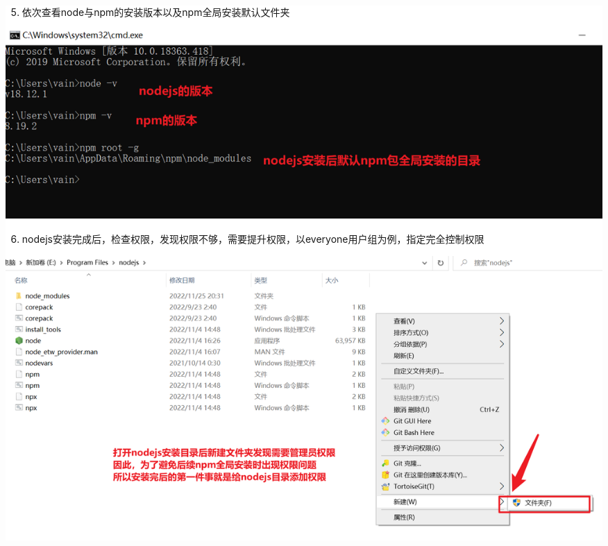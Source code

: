 5. 依次查看node与npm的安装版本以及npm全局安装默认文件夹

![image-20221126180123821](hexo-typora-sublime-text-github-博客搭建终极版/image-20221126180123821.png)

6. nodejs安装完成后，检查权限，发现权限不够，需要提升权限，以everyone用户组为例，指定完全控制权限

![image-20221126180130123](hexo-typora-sublime-text-github-博客搭建终极版/image-20221126180130123.png)

